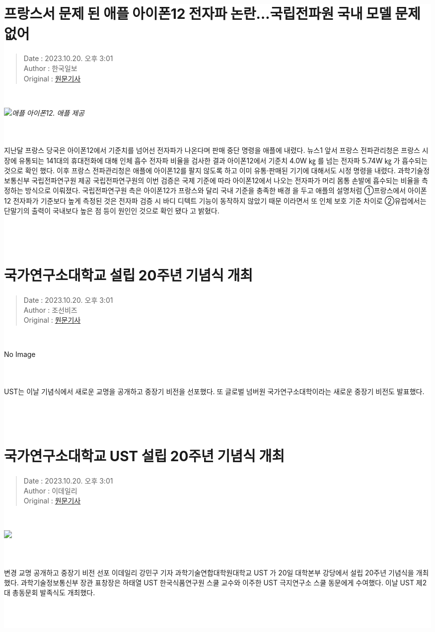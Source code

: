   
# 프랑스서 문제 된 애플 아이폰12 전자파 논란…국립전파원 국내 모델 문제 없어  
  
> Date : 2023.10.20. 오후 3:01  
> Author : 한국일보  
> Original : [원문기사](https://n.news.naver.com/mnews/article/469/0000766057?sid=105)  
<br/>  
  
<img src="https://imgnews.pstatic.net/image/469/2023/10/20/0000766057_001_20231020150101473.jpg?type=w647" id="img1"></img><em class="img_desc">애플 아이폰12. 애플 제공</em>  
<br/><br/>  
  
지난달 프랑스 당국은 아이폰12에서 기준치를 넘어선 전자파가 나온다며 판매 중단 명령을 애플에 내렸다.
뉴스1 앞서 프랑스 전파관리청은 프랑스 시장에 유통되는 141대의 휴대전화에 대해 인체 흡수 전자파 비율을 검사한 결과 아이폰12에서 기준치 4.0W ㎏ 를 넘는 전자파 5.74W ㎏ 가 흡수되는 것으로 확인 했다.
이후 프랑스 전파관리청은 애플에 아이폰12를 팔지 않도록 하고 이미 유통·판매된 기기에 대해서도 시정 명령을 내렸다.
과학기술정보통신부 국립전파연구원 제공 국립전파연구원의 이번 검증은 국제 기준에 따라 아이폰12에서 나오는 전자파가 머리 몸통 손발에 흡수되는 비율을 측정하는 방식으로 이뤄졌다.
국립전파연구원 측은 아이폰12가 프랑스와 달리 국내 기준을 충족한 배경 을 두고 애플의 설명처럼 ①프랑스에서 아이폰12 전자파가 기준보다 높게 측정된 것은 전자파 검증 시 바디 디텍트 기능이 동작하지 않았기 때문 이라면서 또 인체 보호 기준 차이로 ②유럽에서는 단말기의 출력이 국내보다 높은 점 등이 원인인 것으로 확인 됐다 고 밝혔다.  
<br/><br/><br/>  

  
# 국가연구소대학교 설립 20주년 기념식 개최  
  
> Date : 2023.10.20. 오후 3:01  
> Author : 조선비즈  
> Original : [원문기사](https://n.news.naver.com/mnews/article/366/0000941027?sid=105)  
<br/>  
  
No Image  
<br/><br/>  
  
UST는 이날 기념식에서 새로운 교명을 공개하고 중장기 비전을 선포했다.
또 글로벌 넘버원 국가연구소대학이라는 새로운 중장기 비전도 발표했다.  
<br/><br/><br/>  

  
# 국가연구소대학교 UST 설립 20주년 기념식 개최  
  
> Date : 2023.10.20. 오후 3:01  
> Author : 이데일리  
> Original : [원문기사](https://n.news.naver.com/mnews/article/018/0005600404?sid=105)  
<br/>  
  
<img src="https://imgnews.pstatic.net/image/018/2023/10/20/0005600404_001_20231020150101062.jpg?type=w647" id="img1"></img>  
<br/><br/>  
  
변경 교명 공개하고 중장기 비전 선포 이데일리 강민구 기자 과학기술연합대학원대학교 UST 가 20일 대학본부 강당에서 설립 20주년 기념식을 개최했다.
과학기술정보통신부 장관 표창장은 하태열 UST 한국식품연구원 스쿨 교수와 이주한 UST 극지연구소 스쿨 동문에게 수여했다.
이날 UST 제2대 총동문회 발족식도 개최했다.  
<br/><br/><br/>  

  